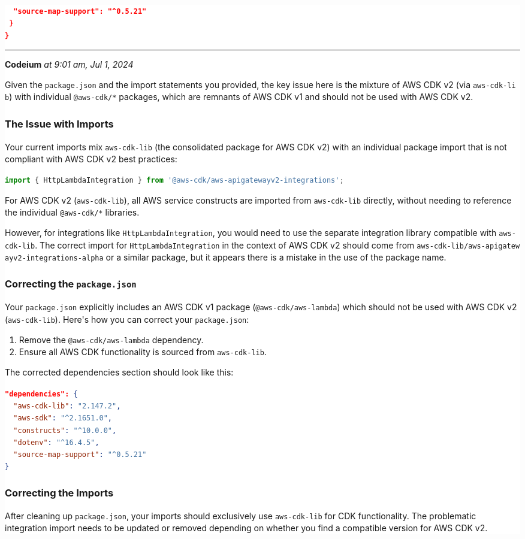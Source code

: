 ```json
  "source-map-support": "^0.5.21"
 }
}
```

---

**Codeium** _at 9:01 am, Jul 1, 2024_

Given the `package.json` and the import statements you provided, the key issue here is the mixture of AWS CDK v2 (via `aws-cdk-lib`) with individual `@aws-cdk/*` packages, which are remnants of AWS CDK v1 and should not be used with AWS CDK v2.

### The Issue with Imports

Your current imports mix `aws-cdk-lib` (the consolidated package for AWS CDK v2) with an individual package import that is not compliant with AWS CDK v2 best practices:

```typescript
import { HttpLambdaIntegration } from '@aws-cdk/aws-apigatewayv2-integrations';
```

For AWS CDK v2 (`aws-cdk-lib`), all AWS service constructs are imported from `aws-cdk-lib` directly, without needing to reference the individual `@aws-cdk/*` libraries. 

However, for integrations like `HttpLambdaIntegration`, you would need to use the separate integration library compatible with `aws-cdk-lib`. The correct import for `HttpLambdaIntegration` in the context of AWS CDK v2 should come from `aws-cdk-lib/aws-apigatewayv2-integrations-alpha` or a similar package, but it appears there is a mistake in the use of the package name.

### Correcting the `package.json`

Your `package.json` explicitly includes an AWS CDK v1 package (`@aws-cdk/aws-lambda`) which should not be used with AWS CDK v2 (`aws-cdk-lib`). Here's how you can correct your `package.json`:

1. Remove the `@aws-cdk/aws-lambda` dependency.
2. Ensure all AWS CDK functionality is sourced from `aws-cdk-lib`.

The corrected dependencies section should look like this:

```json
"dependencies": {
  "aws-cdk-lib": "2.147.2",
  "aws-sdk": "^2.1651.0",
  "constructs": "^10.0.0",
  "dotenv": "^16.4.5",
  "source-map-support": "^0.5.21"
}
```

### Correcting the Imports

After cleaning up `package.json`, your imports should exclusively use `aws-cdk-lib` for CDK functionality. The problematic integration import needs to be updated or removed depending on whether you find a compatible version for AWS CDK v2. 

